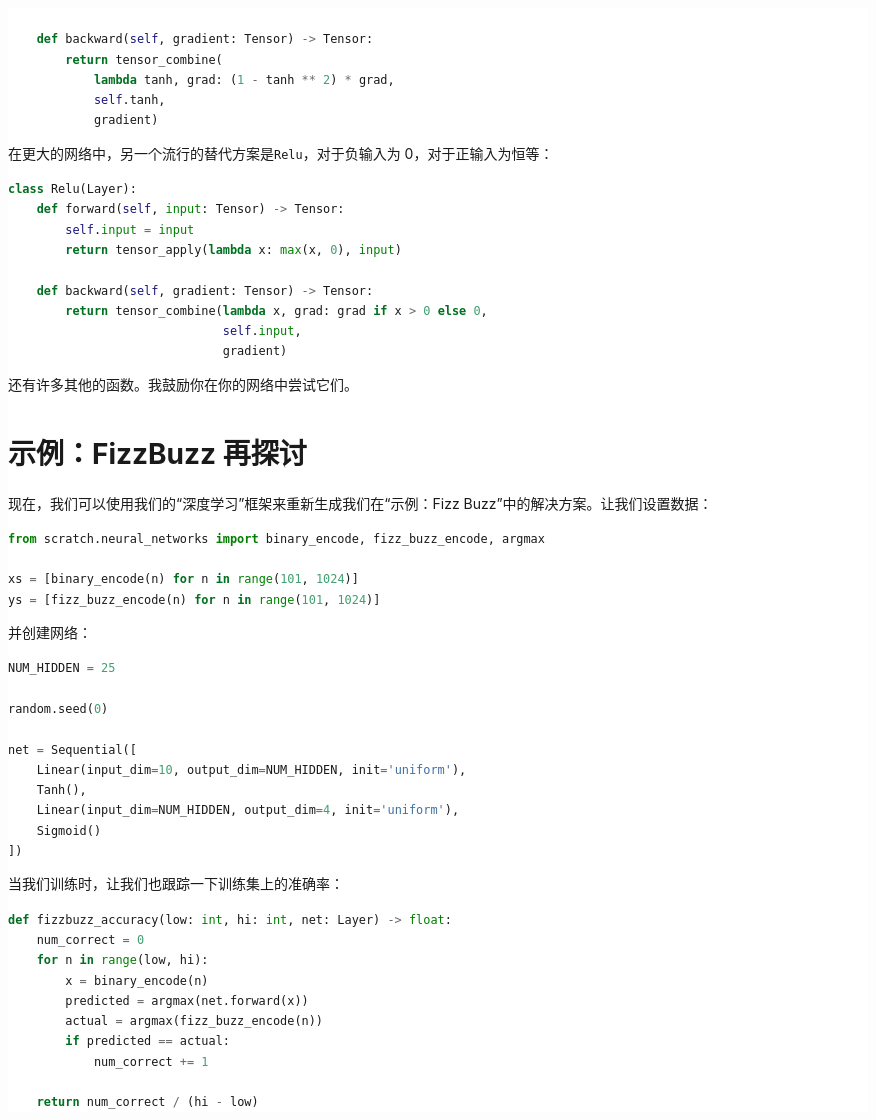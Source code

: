 ```py

    def backward(self, gradient: Tensor) -> Tensor:
        return tensor_combine(
            lambda tanh, grad: (1 - tanh ** 2) * grad,
            self.tanh,
            gradient)
```

在更大的网络中，另一个流行的替代方案是`Relu`，对于负输入为 0，对于正输入为恒等：

```py
class Relu(Layer):
    def forward(self, input: Tensor) -> Tensor:
        self.input = input
        return tensor_apply(lambda x: max(x, 0), input)

    def backward(self, gradient: Tensor) -> Tensor:
        return tensor_combine(lambda x, grad: grad if x > 0 else 0,
                              self.input,
                              gradient)
```

还有许多其他的函数。我鼓励你在你的网络中尝试它们。

# 示例：FizzBuzz 再探讨

现在，我们可以使用我们的“深度学习”框架来重新生成我们在“示例：Fizz Buzz”中的解决方案。让我们设置数据：

```py
from scratch.neural_networks import binary_encode, fizz_buzz_encode, argmax

xs = [binary_encode(n) for n in range(101, 1024)]
ys = [fizz_buzz_encode(n) for n in range(101, 1024)]
```

并创建网络：

```py
NUM_HIDDEN = 25

random.seed(0)

net = Sequential([
    Linear(input_dim=10, output_dim=NUM_HIDDEN, init='uniform'),
    Tanh(),
    Linear(input_dim=NUM_HIDDEN, output_dim=4, init='uniform'),
    Sigmoid()
])
```

当我们训练时，让我们也跟踪一下训练集上的准确率：

```py
def fizzbuzz_accuracy(low: int, hi: int, net: Layer) -> float:
    num_correct = 0
    for n in range(low, hi):
        x = binary_encode(n)
        predicted = argmax(net.forward(x))
        actual = argmax(fizz_buzz_encode(n))
        if predicted == actual:
            num_correct += 1

    return num_correct / (hi - low)
```
